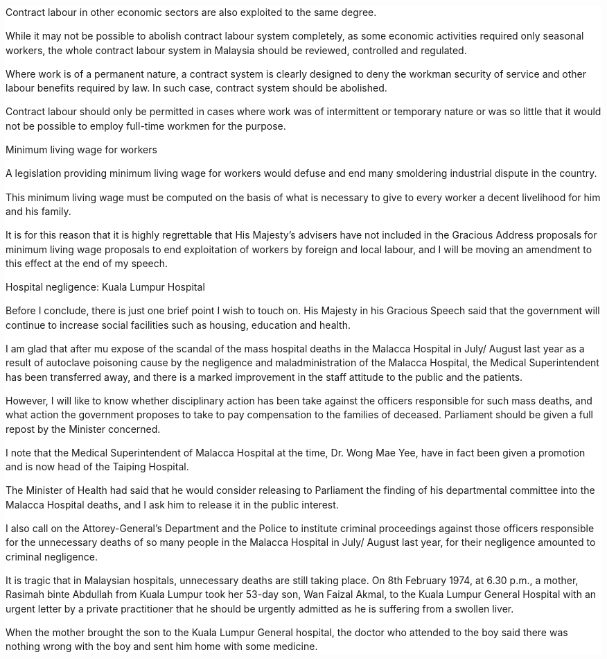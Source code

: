Contract labour in other economic sectors are also exploited to the same degree.

While it may not be possible to abolish contract labour system completely, as some economic activities required only seasonal workers, the whole contract labour system in Malaysia should be reviewed, controlled and regulated.

Where work is of a permanent nature, a contract system is clearly designed to deny the workman security of service and other labour benefits required by law. In such case, contract system should be abolished.

Contract labour should only be permitted in cases where work was of intermittent or temporary nature or was so little that it would not be possible to employ full-time workmen for the purpose.

Minimum living wage for workers

A legislation providing minimum living wage for workers would defuse and end many smoldering industrial dispute in the country.

This minimum living wage must be computed on the basis of what is necessary to give to every worker a decent livelihood for him and his family.

It is for this reason that it is highly regrettable that His Majesty’s advisers have not included in the Gracious Address proposals for minimum living wage proposals to end exploitation of workers by foreign and local labour, and I will be moving an amendment to this effect at the end of my speech.

Hospital negligence: Kuala Lumpur Hospital

Before I conclude, there is just one brief point I wish to touch on. His Majesty in his Gracious Speech said that the government will continue to increase social facilities such as housing, education and health.

I am glad that after mu expose of the scandal of the mass hospital deaths in the Malacca Hospital in July/ August last year as a result of autoclave poisoning cause by the negligence and maladministration of the Malacca Hospital, the Medical Superintendent has been transferred away, and there is a marked improvement in the staff attitude to the public and the patients.

However, I will like to know whether disciplinary action has been take against the officers responsible for such mass deaths, and what action the government proposes to take to pay compensation to the families of deceased. Parliament should be given a full repost by the Minister concerned.

I note that the Medical Superintendent of Malacca Hospital at the time, Dr. Wong Mae Yee, have in fact been given a promotion and is now head of the Taiping Hospital.

The Minister of Health had said that he would consider releasing to Parliament the finding of his departmental committee into the Malacca Hospital deaths, and I ask him to release it in the public interest.

I also call on the Attorey-General’s Department and the Police to institute criminal proceedings against those officers responsible for the unnecessary deaths of so many people in the Malacca Hospital in July/ August last year, for their negligence amounted to criminal negligence.

It is tragic that in Malaysian hospitals, unnecessary deaths are still taking place. On 8th February 1974, at 6.30 p.m., a mother, Rasimah binte Abdullah from Kuala Lumpur took her 53-day son, Wan Faizal Akmal, to the Kuala Lumpur General Hospital with an urgent letter by a private practitioner that he should be urgently admitted as he is suffering from a swollen liver.

When the mother brought the son to the Kuala Lumpur General hospital, the doctor who attended to the boy said there was nothing wrong with the boy and sent him home with some medicine.
